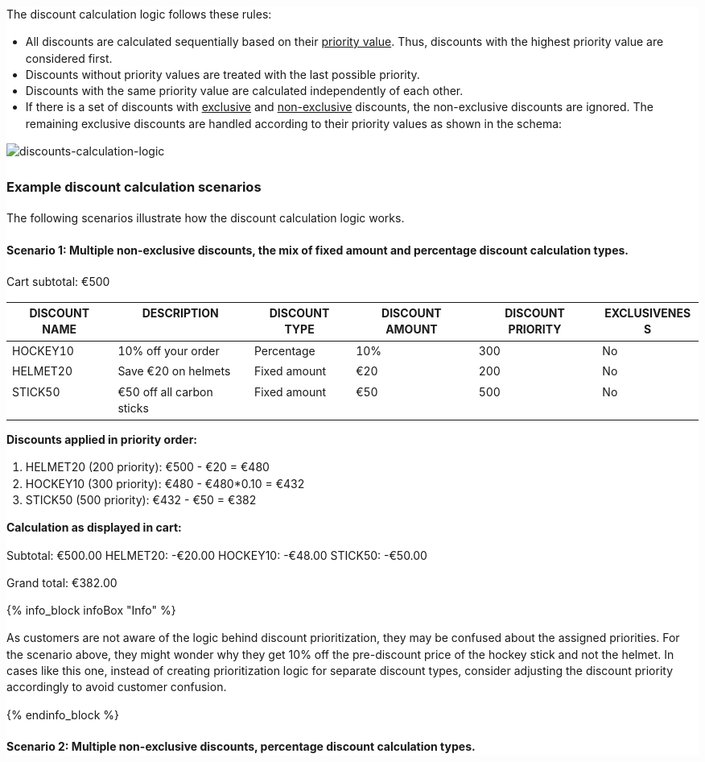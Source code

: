 The discount calculation logic follows these rules:

* All discounts are calculated sequentially based on their [priority value](#discount-priority). Thus, discounts with the highest priority value are considered first.
* Discounts without priority values are treated with the last possible priority.
* Discounts with the same priority value are calculated independently of each other.
* If there is a set of discounts with [exclusive](#exclusive-discount) and [non-exclusive](#non-exclusive-discount) discounts, the non-exclusive discounts are ignored. The remaining exclusive discounts are handled according to their priority values as shown in the schema:

![discounts-calculation-logic](https://confluence-connect.gliffy.net/embed/image/ad6c6c4c-9ccb-42ae-a9dc-5944300bdf91.png?utm_medium=live&utm_source=custom)



### Example discount calculation scenarios

The following scenarios illustrate how the discount calculation logic works.

#### Scenario 1: Multiple non-exclusive discounts, the mix of fixed amount and percentage discount calculation types.

Cart subtotal: €500

| DISCOUNT NAME|  DESCRIPTION|  DISCOUNT TYPE| DISCOUNT AMOUNT| DISCOUNT PRIORITY| EXCLUSIVENESS|
| --- | --- | --- | --- | --- |--- |
| HOCKEY10| 10% off your order| Percentage| 10%|  300|  No|
| HELMET20| Save €20 on helmets| Fixed amount| €20|  200|  No|
| STICK50| €50 off all carbon sticks| Fixed amount| €50|  500|  No|

**Discounts applied in priority order:**

1. HELMET20 (200 priority): €500 - €20 = €480
2. HOCKEY10 (300 priority): €480 - €480*0.10 = €432
3. STICK50 (500 priority): €432 - €50 = €382

**Calculation as displayed in cart:**

Subtotal: €500.00
HELMET20: -€20.00
HOCKEY10: -€48.00
STICK50: -€50.00

Grand total: €382.00

{% info_block infoBox "Info" %}

As customers are not aware of the logic behind discount prioritization, they may be confused about the assigned priorities. For the scenario above, they might wonder why they get 10% off the pre-discount price of the hockey stick and not the helmet. In cases like this one, instead of creating prioritization logic for separate discount types, consider adjusting the discount priority accordingly to avoid customer confusion.

{% endinfo_block %}

#### Scenario 2: Multiple non-exclusive discounts, percentage discount calculation types.
